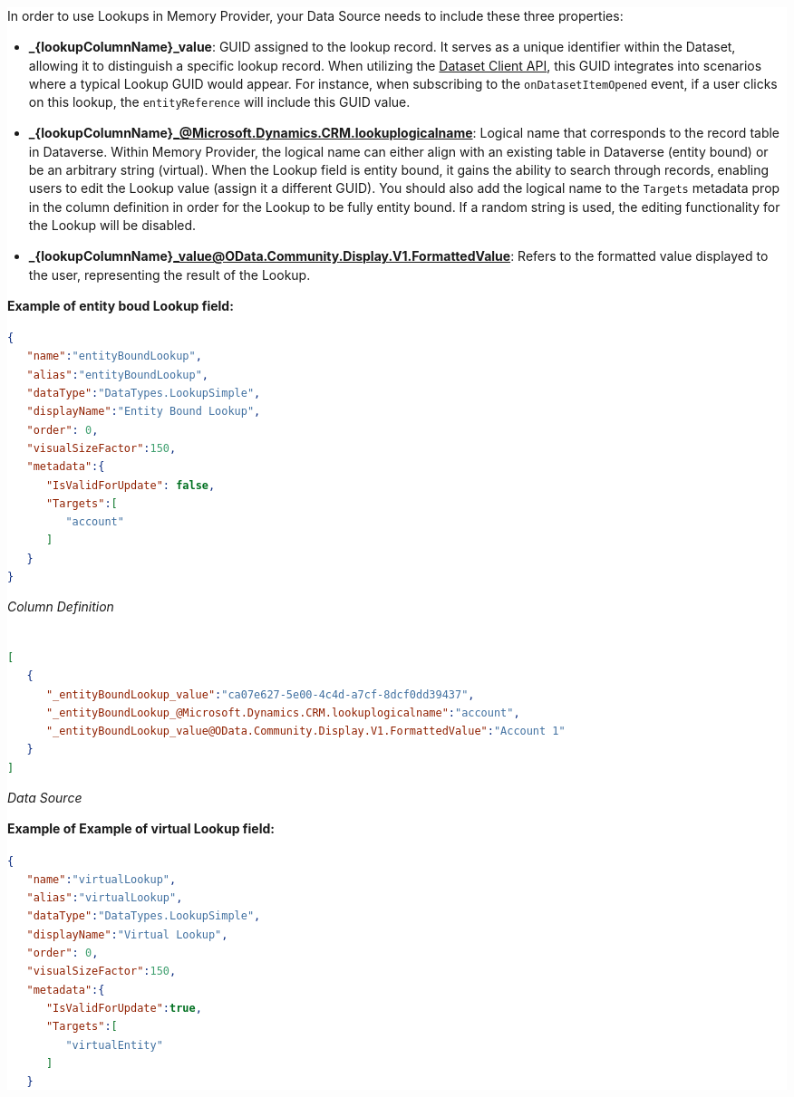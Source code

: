 In order to use Lookups in Memory Provider, your Data Source needs to include these three properties:

* **_{lookupColumnName}_value**:  GUID assigned to the lookup record. It serves as a unique identifier within the Dataset, allowing it to distinguish a specific lookup record. When utilizing the [Dataset Client API](), this GUID integrates into scenarios where a typical Lookup GUID would appear. For instance, when subscribing to the `onDatasetItemOpened` event, if a user clicks on this lookup, the `entityReference` will include this GUID value.

* **\_{lookupColumnName}_@Microsoft.Dynamics.CRM.lookuplogicalname**: Logical name that corresponds to the record table in Dataverse. Within Memory Provider, the logical name can either align with an existing table in Dataverse (entity bound) or be an arbitrary string (virtual). When the Lookup field is entity bound, it gains the ability to search through records, enabling users to edit the Lookup value (assign it a different GUID). You should also add the logical name to the `Targets` metadata prop in the column definition in order for the Lookup to be fully entity bound.  If a random string is used, the editing functionality for the Lookup will be disabled.

* **_{lookupColumnName}_value@OData.Community.Display.V1.FormattedValue**: Refers to the formatted value displayed to the user, representing the result of the Lookup.

**Example of entity boud Lookup field:**

```json
{
   "name":"entityBoundLookup",
   "alias":"entityBoundLookup",
   "dataType":"DataTypes.LookupSimple",
   "displayName":"Entity Bound Lookup",
   "order": 0,
   "visualSizeFactor":150,
   "metadata":{
      "IsValidForUpdate": false,
      "Targets":[
         "account"
      ]
   }
}
```
*Column Definition*

```json

[
   {
      "_entityBoundLookup_value":"ca07e627-5e00-4c4d-a7cf-8dcf0dd39437",
      "_entityBoundLookup_@Microsoft.Dynamics.CRM.lookuplogicalname":"account",
      "_entityBoundLookup_value@OData.Community.Display.V1.FormattedValue":"Account 1"
   }
]

```
*Data Source*

**Example of Example of virtual Lookup field:**
```json
{
   "name":"virtualLookup",
   "alias":"virtualLookup",
   "dataType":"DataTypes.LookupSimple",
   "displayName":"Virtual Lookup",
   "order": 0,
   "visualSizeFactor":150,
   "metadata":{
      "IsValidForUpdate":true,
      "Targets":[
         "virtualEntity"
      ]
   }
```